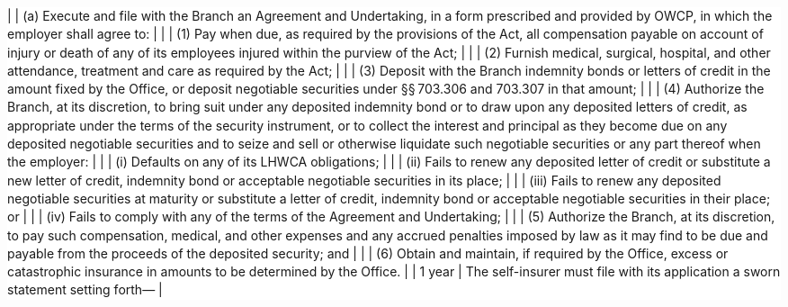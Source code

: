 |            |               (a) Execute and file with the Branch an Agreement and Undertaking, in a form prescribed and provided by OWCP, in which the employer shall agree to:                                                                                                                                                                                                                                                                                                                           |
|            |               (1) Pay when due, as required by the provisions of the Act, all compensation payable on account of injury or death of any of its employees injured within the purview of the Act;                                                                                                                                                                                                                                                                                             |
|            |               (2) Furnish medical, surgical, hospital, and other attendance, treatment and care as required by the Act;                                                                                                                                                                                                                                                                                                                                                                     |
|            |               (3) Deposit with the Branch indemnity bonds or letters of credit in the amount fixed by the Office, or deposit negotiable securities under &#167;&#167;&#8201;703.306 and 703.307 in that amount;                                                                                                                                                                                                                                                                             |
|            |               (4) Authorize the Branch, at its discretion, to bring suit under any deposited indemnity bond or to draw upon any deposited letters of credit, as appropriate under the terms of the security instrument, or to collect the interest and principal as they become due on any deposited negotiable securities and to seize and sell or otherwise liquidate such negotiable securities or any part thereof when the employer:                                                   |
|            |               (i) Defaults on any of its LHWCA obligations;                                                                                                                                                                                                                                                                                                                                                                                                                                 |
|            |               (ii) Fails to renew any deposited letter of credit or substitute a new letter of credit, indemnity bond or acceptable negotiable securities in its place;                                                                                                                                                                                                                                                                                                                     |
|            |               (iii) Fails to renew any deposited negotiable securities at maturity or substitute a letter of credit, indemnity bond or acceptable negotiable securities in their place; or                                                                                                                                                                                                                                                                                                  |
|            |               (iv) Fails to comply with any of the terms of the Agreement and Undertaking;                                                                                                                                                                                                                                                                                                                                                                                                  |
|            |               (5) Authorize the Branch, at its discretion, to pay such compensation, medical, and other expenses and any accrued penalties imposed by law as it may find to be due and payable from the proceeds of the deposited security; and                                                                                                                                                                                                                                             |
|            |               (6) Obtain and maintain, if required by the Office, excess or catastrophic insurance in amounts to be determined by the Office.                                                                                                                                                                                                                                                                                                                                               |
| 1 year     | The self-insurer must file with its application a sworn statement setting forth&#8212;                                                                                                                                                                                                                                                                                                                                                                                                      |